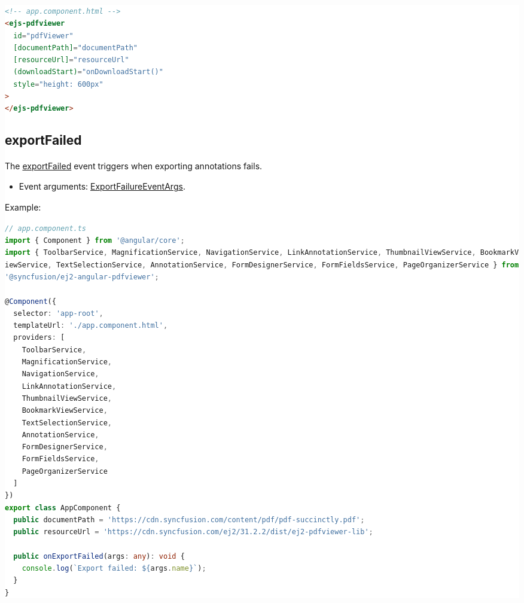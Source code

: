 ```html
<!-- app.component.html -->
<ejs-pdfviewer
  id="pdfViewer"
  [documentPath]="documentPath"
  [resourceUrl]="resourceUrl"
  (downloadStart)="onDownloadStart()"
  style="height: 600px"
>
</ejs-pdfviewer>
```

## exportFailed

The [exportFailed](https://ej2.syncfusion.com/angular/documentation/api/pdfviewer/#exportfailedevent) event triggers when exporting annotations fails.

- Event arguments: [ExportFailureEventArgs](https://ej2.syncfusion.com/angular/documentation/api/pdfviewer/exportFailureEventArgs/).

Example:

```ts
// app.component.ts
import { Component } from '@angular/core';
import { ToolbarService, MagnificationService, NavigationService, LinkAnnotationService, ThumbnailViewService, BookmarkViewService, TextSelectionService, AnnotationService, FormDesignerService, FormFieldsService, PageOrganizerService } from '@syncfusion/ej2-angular-pdfviewer';

@Component({
  selector: 'app-root',
  templateUrl: './app.component.html',
  providers: [
    ToolbarService,
    MagnificationService,
    NavigationService,
    LinkAnnotationService,
    ThumbnailViewService,
    BookmarkViewService,
    TextSelectionService,
    AnnotationService,
    FormDesignerService,
    FormFieldsService,
    PageOrganizerService
  ]
})
export class AppComponent {
  public documentPath = 'https://cdn.syncfusion.com/content/pdf/pdf-succinctly.pdf';
  public resourceUrl = 'https://cdn.syncfusion.com/ej2/31.2.2/dist/ej2-pdfviewer-lib';

  public onExportFailed(args: any): void {
    console.log(`Export failed: ${args.name}`);
  }
}
```
